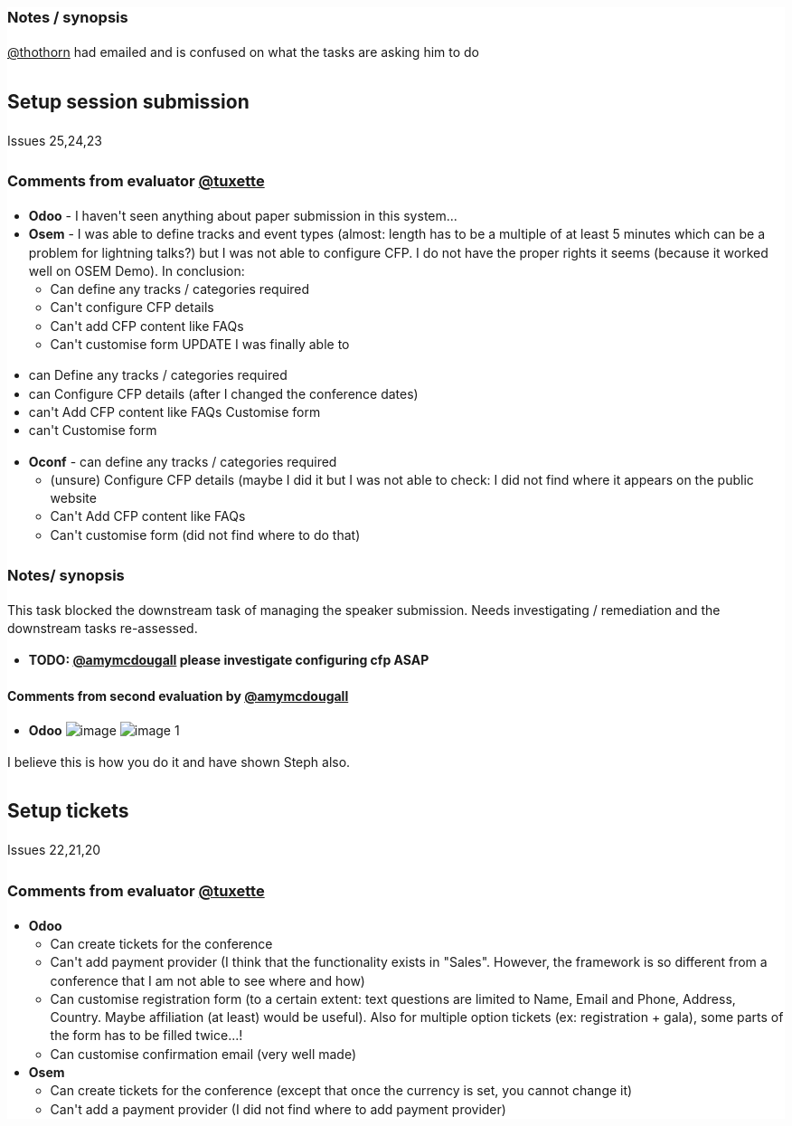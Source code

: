 ### Notes / synopsis
[@thothorn](https://github.com/thothorn) had emailed and is confused on what the tasks are asking him to do

## Setup session submission
Issues 25,24,23
### Comments from evaluator [@tuxette](https://github.com/tuxette)
- **Odoo** - I haven't seen anything about paper submission in this system...
- **Osem** - I was able to define tracks and event types (almost: length has to be a multiple of at least 5 minutes which can be a problem for lightning talks?) but  I was not able to configure CFP. I do not have the proper rights it seems (because it worked well on OSEM Demo). In conclusion:  
     + Can define any tracks / categories required 
     + Can't configure CFP details 
     + Can't add CFP content like FAQs  
     + Can't customise form
     UPDATE
     I was finally able to
+ can Define any tracks / categories required
+ can Configure CFP details (after I changed the conference dates)
+ can't Add CFP content like FAQs Customise form
+ can't Customise form
- **Oconf** - can define any tracks / categories required  
    + (unsure) Configure CFP details (maybe I did it but I was not able to check: I did not find where it appears on the public website 
    + Can't Add CFP content like FAQs 
    + Can't customise form (did not find where to do that)
    
### Notes/ synopsis
This task blocked the downstream task of managing the speaker submission. Needs investigating / remediation and the downstream tasks re-assessed.

- **TODO: [@amymcdougall](https://github.com/Amymcdougall) please investigate configuring cfp ASAP**

#### Comments from second evaluation by [@amymcdougall](https://github.com/Amymcdougall)
- **Odoo** ![image](https://user-images.githubusercontent.com/33873874/41029404-7e76f90e-6973-11e8-9365-6e70f6be6683.png)
![image 1](https://user-images.githubusercontent.com/33873874/41029448-93874b00-6973-11e8-8b00-91e1df04d5bc.png)

I believe this is how you do it and have shown Steph also. 

## Setup tickets
Issues 22,21,20

### Comments from evaluator [@tuxette](https://github.com/tuxette)
- **Odoo** 
    + Can create tickets for the conference 
    + Can't add payment provider (I think that the functionality exists in "Sales". However, the framework is so different from a conference that I am not able to see where and how) 
    + Can customise registration form (to a certain extent: text questions are limited to Name, Email and Phone, Address, Country. Maybe affiliation (at least) would be useful). Also for multiple option tickets (ex: registration + gala), some parts of the form has to be filled twice...! 
    + Can customise confirmation email (very well made)
- **Osem** 
    + Can create tickets for the conference (except that once the currency is set, you cannot change it)  
    + Can't add a payment provider (I did not find where to add payment provider) 